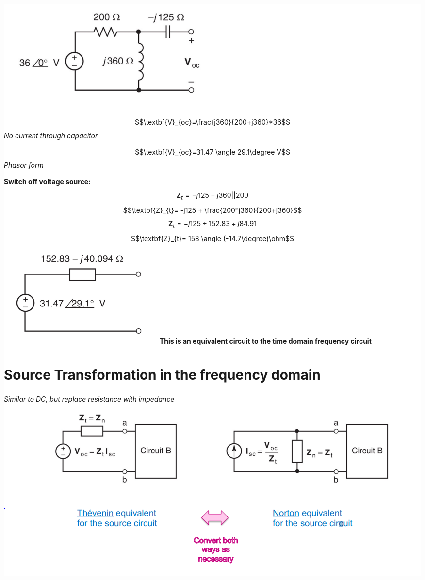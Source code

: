 ![Pasted image 20230428141508](Attachments/Pasted%20image%2020230428141508.png)
$$\textbf{V}_{oc}=\frac{j360}{200+j360}*36$$
*No current through capacitor*

$$\textbf{V}_{oc}=31.47 \angle 29.1\degree V$$
*Phasor form*

**Switch off voltage source:**
$$\textbf{Z}_{t}= -j125 + j360||200$$
$$\textbf{Z}_{t}= -j125 + \frac{200*j360}{200+j360}$$
$$\textbf{Z}_{t}= -j125 + 152.83+j84.91$$
$$\textbf{Z}_{t}= 158 \angle (-14.7\degree)\ohm$$
![Pasted image 20230428142151](Attachments/Pasted%20image%2020230428142151.png)
**This is an equivalent circuit to the time domain frequency circuit**

# Source Transformation in the frequency domain
*Similar to DC, but replace resistance with impedance*
![Pasted image 20230428143708](Attachments/Pasted%20image%2020230428143708.png)
